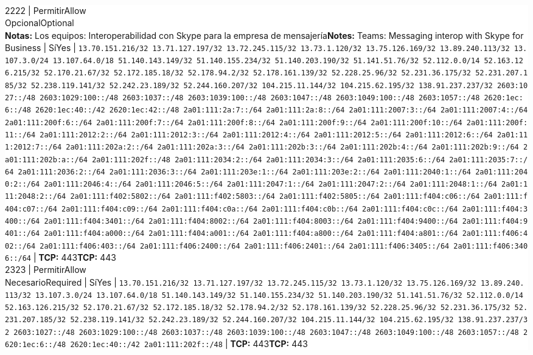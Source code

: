 <span data-ttu-id="12749-284">22</span><span class="sxs-lookup"><span data-stu-id="12749-284">22</span></span> | <span data-ttu-id="12749-285">Permitir</span><span class="sxs-lookup"><span data-stu-id="12749-285">Allow</span></span><BR><span data-ttu-id="12749-286">Opcional</span><span class="sxs-lookup"><span data-stu-id="12749-286">Optional</span></span><BR><span data-ttu-id="12749-287">**Notas:** Los equipos: Interoperabilidad con Skype para la empresa de mensajería</span><span class="sxs-lookup"><span data-stu-id="12749-287">**Notes:** Teams: Messaging interop with Skype for Business</span></span>                                                    | <span data-ttu-id="12749-288">Sí</span><span class="sxs-lookup"><span data-stu-id="12749-288">Yes</span></span> | `13.70.151.216/32 13.71.127.197/32 13.72.245.115/32 13.73.1.120/32 13.75.126.169/32 13.89.240.113/32 13.107.3.0/24 13.107.64.0/18 51.140.143.149/32 51.140.155.234/32 51.140.203.190/32 51.141.51.76/32 52.112.0.0/14 52.163.126.215/32 52.170.21.67/32 52.172.185.18/32 52.178.94.2/32 52.178.161.139/32 52.228.25.96/32 52.231.36.175/32 52.231.207.185/32 52.238.119.141/32 52.242.23.189/32 52.244.160.207/32 104.215.11.144/32 104.215.62.195/32 138.91.237.237/32 2603:1027::/48 2603:1029:100::/48 2603:1037::/48 2603:1039:100::/48 2603:1047::/48 2603:1049:100::/48 2603:1057::/48 2620:1ec:6::/48 2620:1ec:40::/42 2620:1ec:42::/48 2a01:111:2a:7::/64 2a01:111:2a:8::/64 2a01:111:2007:3::/64 2a01:111:2007:4::/64 2a01:111:200f:6::/64 2a01:111:200f:7::/64 2a01:111:200f:8::/64 2a01:111:200f:9::/64 2a01:111:200f:10::/64 2a01:111:200f:11::/64 2a01:111:2012:2::/64 2a01:111:2012:3::/64 2a01:111:2012:4::/64 2a01:111:2012:5::/64 2a01:111:2012:6::/64 2a01:111:2012:7::/64 2a01:111:202a:2::/64 2a01:111:202a:3::/64 2a01:111:202b:3::/64 2a01:111:202b:4::/64 2a01:111:202b:9::/64 2a01:111:202b:a::/64 2a01:111:202f::/48 2a01:111:2034:2::/64 2a01:111:2034:3::/64 2a01:111:2035:6::/64 2a01:111:2035:7::/64 2a01:111:2036:2::/64 2a01:111:2036:3::/64 2a01:111:203e:1::/64 2a01:111:203e:2::/64 2a01:111:2040:1::/64 2a01:111:2040:2::/64 2a01:111:2046:4::/64 2a01:111:2046:5::/64 2a01:111:2047:1::/64 2a01:111:2047:2::/64 2a01:111:2048:1::/64 2a01:111:2048:2::/64 2a01:111:f402:5802::/64 2a01:111:f402:5803::/64 2a01:111:f402:5805::/64 2a01:111:f404:c06::/64 2a01:111:f404:c07::/64 2a01:111:f404:c09::/64 2a01:111:f404:c0a::/64 2a01:111:f404:c0b::/64 2a01:111:f404:c0c::/64 2a01:111:f404:3400::/64 2a01:111:f404:3401::/64 2a01:111:f404:8002::/64 2a01:111:f404:8003::/64 2a01:111:f404:9400::/64 2a01:111:f404:9401::/64 2a01:111:f404:a000::/64 2a01:111:f404:a001::/64 2a01:111:f404:a800::/64 2a01:111:f404:a801::/64 2a01:111:f406:402::/64 2a01:111:f406:403::/64 2a01:111:f406:2400::/64 2a01:111:f406:2401::/64 2a01:111:f406:3405::/64 2a01:111:f406:3406::/64`                                                                       | <span data-ttu-id="12749-289">**TCP:** 443</span><span class="sxs-lookup"><span data-stu-id="12749-289">**TCP:** 443</span></span>                                   
<span data-ttu-id="12749-290">23</span><span class="sxs-lookup"><span data-stu-id="12749-290">23</span></span> | <span data-ttu-id="12749-291">Permitir</span><span class="sxs-lookup"><span data-stu-id="12749-291">Allow</span></span><BR><span data-ttu-id="12749-292">Necesario</span><span class="sxs-lookup"><span data-stu-id="12749-292">Required</span></span>                                                                                                                   | <span data-ttu-id="12749-293">Sí</span><span class="sxs-lookup"><span data-stu-id="12749-293">Yes</span></span> | `13.70.151.216/32 13.71.127.197/32 13.72.245.115/32 13.73.1.120/32 13.75.126.169/32 13.89.240.113/32 13.107.3.0/24 13.107.64.0/18 51.140.143.149/32 51.140.155.234/32 51.140.203.190/32 51.141.51.76/32 52.112.0.0/14 52.163.126.215/32 52.170.21.67/32 52.172.185.18/32 52.178.94.2/32 52.178.161.139/32 52.228.25.96/32 52.231.36.175/32 52.231.207.185/32 52.238.119.141/32 52.242.23.189/32 52.244.160.207/32 104.215.11.144/32 104.215.62.195/32 138.91.237.237/32 2603:1027::/48 2603:1029:100::/48 2603:1037::/48 2603:1039:100::/48 2603:1047::/48 2603:1049:100::/48 2603:1057::/48 2620:1ec:6::/48 2620:1ec:40::/42 2a01:111:202f::/48`                                                                                                                                                                                                                                                                                                                                                                                                                                                                                                                                                                                                                                                                                                                                                                                                                                                                                                                                                                                                                                                                                                                                                                                                                                                                                                                                                                                                                                                                                                                                    | <span data-ttu-id="12749-294">**TCP:** 443</span><span class="sxs-lookup"><span data-stu-id="12749-294">**TCP:** 443</span></span>                                   